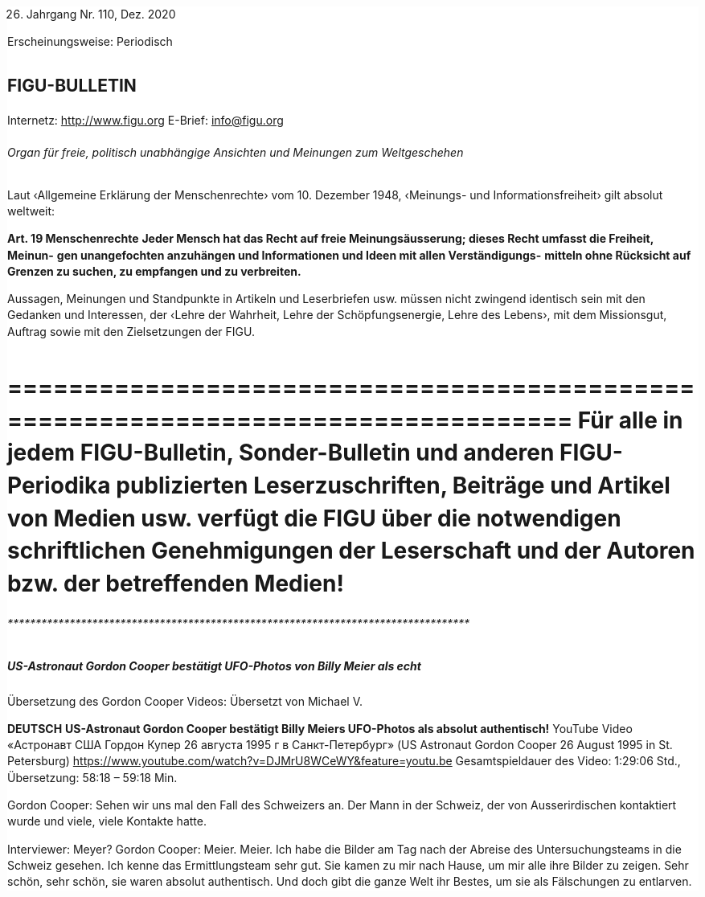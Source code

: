 26. Jahrgang
Nr. 110, Dez. 2020


Erscheinungsweise:
Periodisch


## FIGU-BULLETIN

Internetz: http://www.figu.org
E-Brief: info@figu.org


###### Organ für freie, politisch unabhängige Ansichten und Meinungen zum Weltgeschehen
Laut ‹Allgemeine Erklärung der Menschenrechte› vom 10. Dezember 1948,
‹Meinungs- und Informationsfreiheit› gilt absolut weltweit:

**Art. 19 Menschenrechte**
**Jeder Mensch hat das Recht auf freie Meinungsäusserung; dieses Recht umfasst die Freiheit, Meinun-**
**gen unangefochten anzuhängen und Informationen und Ideen mit allen Verständigungs-**
**mitteln ohne Rücksicht auf Grenzen zu suchen, zu empfangen und zu verbreiten.**

Aussagen, Meinungen und Standpunkte in Artikeln und Leserbriefen usw.
müssen nicht zwingend identisch sein mit den Gedanken und Interessen, der
‹Lehre der Wahrheit, Lehre der Schöpfungsenergie, Lehre des Lebens›,
mit dem Missionsgut, Auftrag sowie mit den Zielsetzungen der FIGU.

==================================================================================
**Für alle in jedem FIGU-Bulletin, Sonder-Bulletin und anderen FIGU-Periodika publizierten Leserzuschriften,**
**Beiträge und Artikel von Medien usw. verfügt die FIGU über die notwendigen schriftlichen**
**Genehmigungen der Leserschaft und der Autoren bzw. der betreffenden Medien!**
==================================================================================
###### **********************************************************************************
##### US-Astronaut Gordon Cooper  bestätigt UFO-Photos von Billy Meier als echt
Übersetzung des Gordon Cooper Videos: Übersetzt von Michael V.

**DEUTSCH**
**US-Astronaut Gordon Cooper bestätigt Billy Meiers UFO-Photos als absolut authentisch!**
YouTube Video «Астронавт США Гордон Купер 26 августа 1995 г в Санкт-Петербург» (US Astronaut Gordon Cooper 26
August 1995 in St. Petersburg) https://www.youtube.com/watch?v=DJMrU8WCeWY&feature=youtu.be
Gesamtspieldauer des Video: 1:29:06 Std., Übersetzung: 58:18 – 59:18 Min.

Gordon Cooper:
Sehen wir uns mal den Fall des Schweizers an. Der Mann in der Schweiz, der von Ausserirdischen kontaktiert wurde und viele, viele Kontakte hatte.

Interviewer: Meyer?
Gordon Cooper: Meier. Meier. Ich habe die Bilder am Tag nach der Abreise des Untersuchungsteams in
die Schweiz gesehen. Ich kenne das Ermittlungsteam sehr gut. Sie kamen zu mir nach Hause, um mir alle
ihre Bilder zu zeigen. Sehr schön, sehr schön, sie waren absolut authentisch. Und doch gibt die ganze
Welt ihr Bestes, um sie als Fälschungen zu entlarven.

